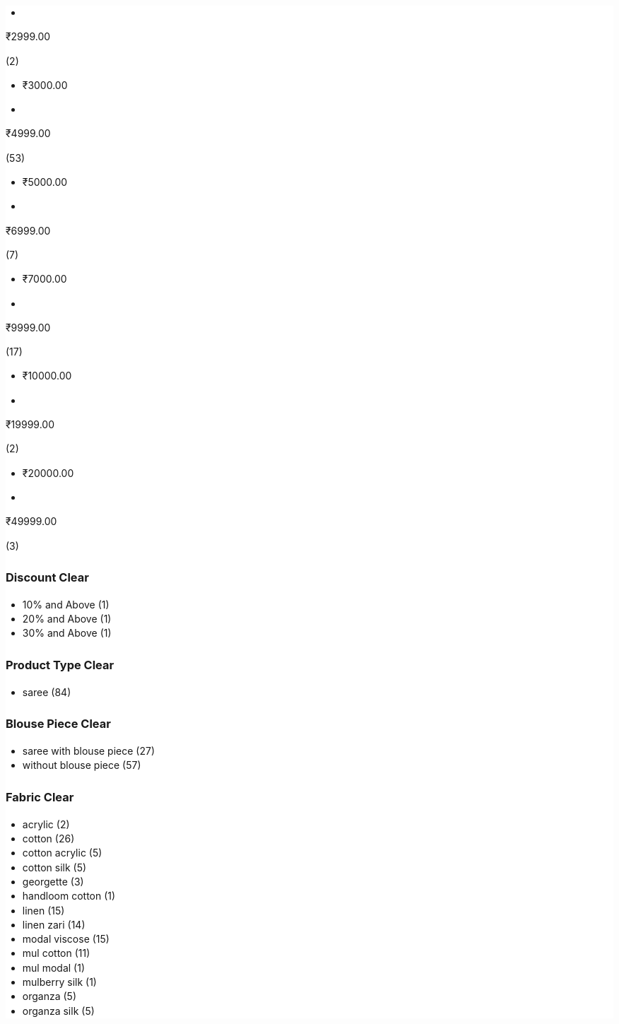 -

₹2999.00

(2)
- ₹3000.00

-

₹4999.00

(53)
- ₹5000.00

-

₹6999.00

(7)
- ₹7000.00

-

₹9999.00

(17)
- ₹10000.00

-

₹19999.00

(2)
- ₹20000.00

-

₹49999.00

(3)

### Discount Clear

- 10% and Above (1)
- 20% and Above (1)
- 30% and Above (1)

### Product Type Clear

- saree (84)

### Blouse Piece Clear

- saree with blouse piece (27)
- without blouse piece (57)

### Fabric Clear

- acrylic (2)
- cotton (26)
- cotton acrylic (5)
- cotton silk (5)
- georgette (3)
- handloom cotton (1)
- linen (15)
- linen zari (14)
- modal viscose (15)
- mul cotton (11)
- mul modal (1)
- mulberry silk (1)
- organza (5)
- organza silk (5)